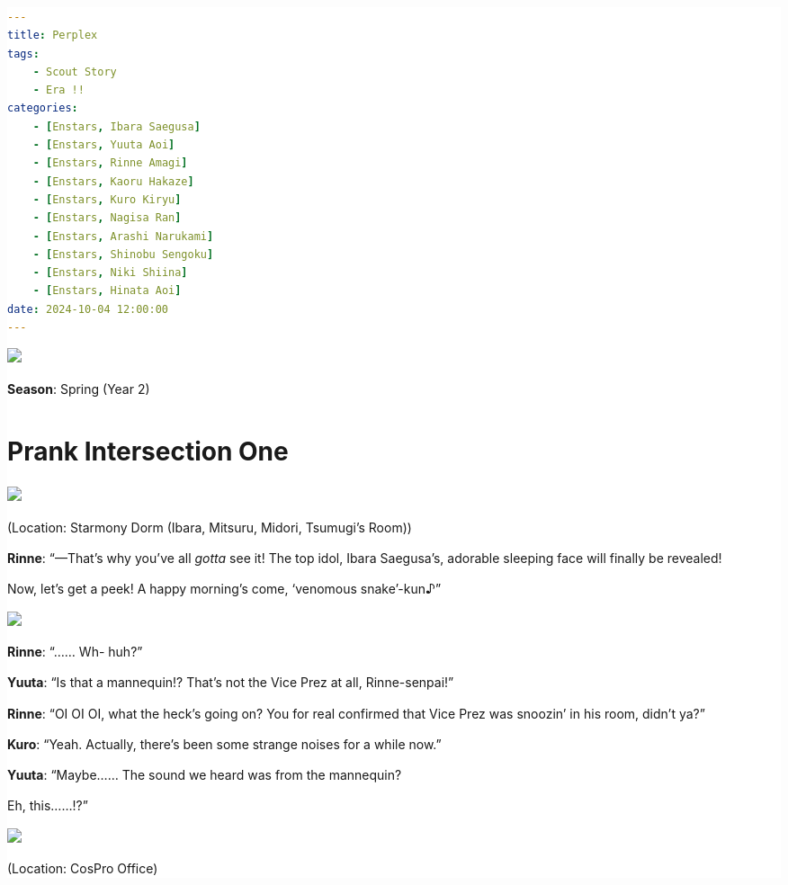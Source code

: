 ```yaml
---
title: Perplex
tags: 
    - Scout Story
    - Era !!
categories: 
    - [Enstars, Ibara Saegusa]
    - [Enstars, Yuuta Aoi]
    - [Enstars, Rinne Amagi]
    - [Enstars, Kaoru Hakaze]
    - [Enstars, Kuro Kiryu]
    - [Enstars, Nagisa Ran]
    - [Enstars, Arashi Narukami]
    - [Enstars, Shinobu Sengoku]
    - [Enstars, Niki Shiina]
    - [Enstars, Hinata Aoi]
date: 2024-10-04 12:00:00
---
```

<img src="/images/SecondEra/Perplex/i3oqwrj0.png">

**Season**: Spring (Year 2)


# Prank Intersection One

<img src="/images/SecondEra/Perplex/08ia6zx9.png">

(Location: Starmony Dorm (Ibara, Mitsuru, Midori, Tsumugi’s Room))

**Rinne**: “—That’s why you’ve all *gotta* see it! The top idol, Ibara Saegusa’s, adorable sleeping face will finally be revealed!

Now, let’s get a peek! A happy morning’s come, ‘venomous snake’-kun♪”

<img src="/images/SecondEra/Perplex/ookl3fm7.png">

**Rinne**: “…… Wh- huh?”

**Yuuta**: “Is that a mannequin!? That’s not the Vice Prez at all, Rinne-senpai!”

**Rinne**: “OI OI OI, what the heck’s going on? You for real confirmed that Vice Prez was snoozin’ in his room, didn’t ya?”

**Kuro**: “Yeah. Actually, there’s been some strange noises for a while now.”

**Yuuta**: “Maybe…… The sound we heard was from the mannequin?

Eh, this……!?”

<img src="/images/SecondEra/Perplex/ewx9yfnx.png">

(Location: CosPro Office)
